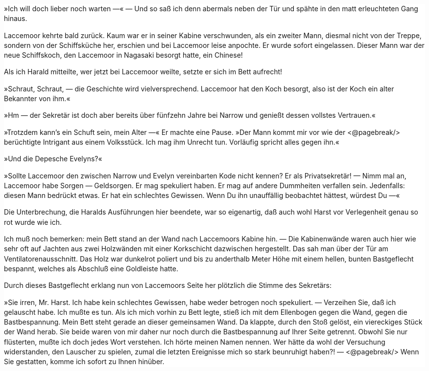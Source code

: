 »Ich will doch lieber noch warten —« — Und so saß
ich denn abermals neben der Tür und spähte in den matt
erleuchteten Gang hinaus.

Laccemoor kehrte bald zurück. Kaum war er in seiner
Kabine verschwunden, als ein zweiter Mann, diesmal nicht
von der Treppe, sondern von der Schiffsküche her, erschien
und bei Laccemoor leise anpochte. Er wurde sofort eingelassen.
Dieser Mann war der neue Schiffskoch, den Laccemoor
in Nagasaki besorgt hatte, ein Chinese!

Als ich Harald mitteilte, wer jetzt bei Laccemoor weilte,
setzte er sich im Bett aufrecht!

»Schraut, Schraut, — die Geschichte wird vielversprechend.
Laccemoor hat den Koch besorgt, also ist der
Koch ein alter Bekannter von ihm.«

»Hm — der Sekretär ist doch aber bereits über fünfzehn
Jahre bei Narrow und genießt dessen vollstes Vertrauen.«

»Trotzdem kann’s ein Schuft sein, mein Alter —« Er
machte eine Pause. »Der Mann kommt mir vor wie der
<@pagebreak/>
berüchtigte Intrigant aus einem Volksstück. Ich mag ihm
Unrecht tun. Vorläufig spricht alles gegen ihn.«

»Und die Depesche Evelyns?«

»Sollte Laccemoor den zwischen Narrow und Evelyn
vereinbarten Kode nicht kennen? Er als Privatsekretär! —
Nimm mal an, Laccemoor habe Sorgen — Geldsorgen.
Er mag spekuliert haben. Er mag auf andere Dummheiten
verfallen sein. Jedenfalls: diesen Mann bedrückt etwas.
Er hat ein schlechtes Gewissen. Wenn Du ihn unauffällig
beobachtet hättest, würdest Du —«

Die Unterbrechung, die Haralds Ausführungen hier
beendete, war so eigenartig, daß auch wohl Harst vor Verlegenheit
genau so rot wurde wie ich.

Ich muß noch bemerken: mein Bett stand an der Wand
nach Laccemoors Kabine hin. — Die Kabinenwände waren
auch hier wie sehr oft auf Jachten aus zwei Holzwänden
mit einer Korkschicht dazwischen hergestellt. Das sah man
über der Tür am Ventilatorenausschnitt. Das Holz war
dunkelrot poliert und bis zu anderthalb Meter Höhe mit
einem hellen, bunten Bastgeflecht bespannt, welches als
Abschluß eine Goldleiste hatte.

Durch dieses Bastgeflecht erklang nun von Laccemoors
Seite her plötzlich die Stimme des Sekretärs:

»Sie irren, Mr. Harst. Ich habe kein schlechtes Gewissen,
habe weder betrogen noch spekuliert. — Verzeihen
Sie, daß ich gelauscht habe. Ich mußte es tun. Als ich
mich vorhin zu Bett legte, stieß ich mit dem Ellenbogen
gegen die Wand, gegen die Bastbespannung. Mein Bett
steht gerade an dieser gemeinsamen Wand. Da klappte,
durch den Stoß gelöst, ein viereckiges Stück der Wand herab.
Sie beide waren von mir daher nur noch durch die
Bastbespannung auf Ihrer Seite getrennt. Obwohl Sie
nur flüsterten, mußte ich doch jedes Wort verstehen. Ich
hörte meinen Namen nennen. Wer hätte da wohl der
Versuchung widerstanden, den Lauscher zu spielen, zumal
die letzten Ereignisse mich so stark beunruhigt haben?! —
<@pagebreak/>
Wenn Sie gestatten, komme ich sofort zu Ihnen hinüber.